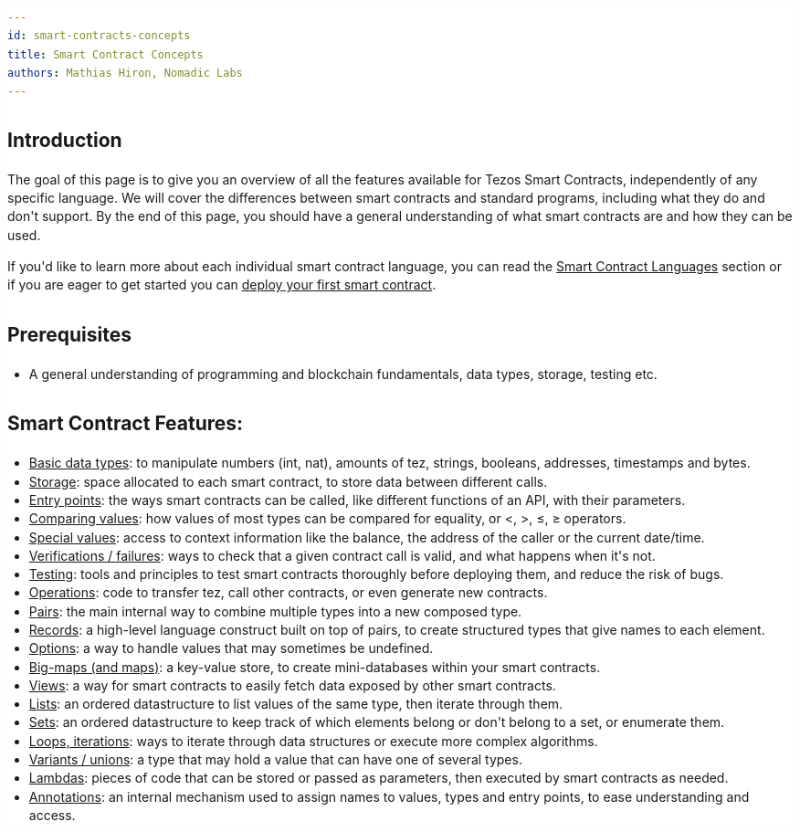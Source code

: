 ```yaml
---
id: smart-contracts-concepts
title: Smart Contract Concepts
authors: Mathias Hiron, Nomadic Labs
---
```


## Introduction

The goal of this page is to give you an overview of all the features available for Tezos Smart Contracts, independently of any specific language. We will cover the differences between smart contracts and standard programs, including what they do and don't support. By the end of this page, you should have a general understanding of what smart contracts are and how they can be used.

If you'd like to learn more about each individual smart contract language, you can read the [Smart Contract Languages](/developers/docs/tezos-basics/smart-contract-languages/) section or if you are eager to get started you can [deploy your first smart contract](/developers/docs/tezos-basics/deploy-your-first-smart-contract/). 

## Prerequisites

* A general understanding of programming and blockchain fundamentals, data types, storage, testing etc. 

## Smart Contract Features:

- [Basic data types](#basic-data-types): to manipulate numbers (int, nat), amounts of tez, strings, booleans, addresses, timestamps and bytes.
- [Storage](#storage): space allocated to each smart contract, to store data between different calls.
- [Entry points](#entry-points): the ways smart contracts can be called, like different functions of an API, with their parameters.
- [Comparing values](#comparing-values): how values of most types can be compared for equality, or &lt;, &gt;, &le;, &ge; operators.
- [Special values](#special-values): access to context information like the balance, the address of the caller or the current date/time.
- [Verifications / failures](#verifications--failures): ways to check that a given contract call is valid, and what happens when it's not.
- [Testing](#testing): tools and principles to test smart contracts thoroughly before deploying them, and reduce the risk of bugs.
- [Operations](#operations): code to transfer tez, call other contracts, or even generate new contracts.
- [Pairs](#pairs): the main internal way to combine multiple types into a new composed type.
- [Records](#records): a high-level language construct built on top of pairs, to create structured types that give names to each element.
- [Options](#options): a way to handle values that may sometimes be undefined.
- [Big-maps (and maps)](#big-maps-and-maps): a key-value store, to create mini-databases within your smart contracts.
- [Views](#views): a way for smart contracts to easily fetch data exposed by other smart contracts.
- [Lists](#lists): an ordered datastructure to list values of the same type, then iterate through them.
- [Sets](#sets): an ordered datastructure to keep track of which elements belong or don't belong to a set, or enumerate them.
- [Loops, iterations](#loops-iterations): ways to iterate through data structures or execute more complex algorithms.
- [Variants / unions](#variants--unions): a type that may hold a value that can have one of several types.
- [Lambdas](#lambdas): pieces of code that can be stored or passed as parameters, then executed by smart contracts as needed.
- [Annotations](#annotations): an internal mechanism used to assign names to values, types and entry points, to ease understanding and access.